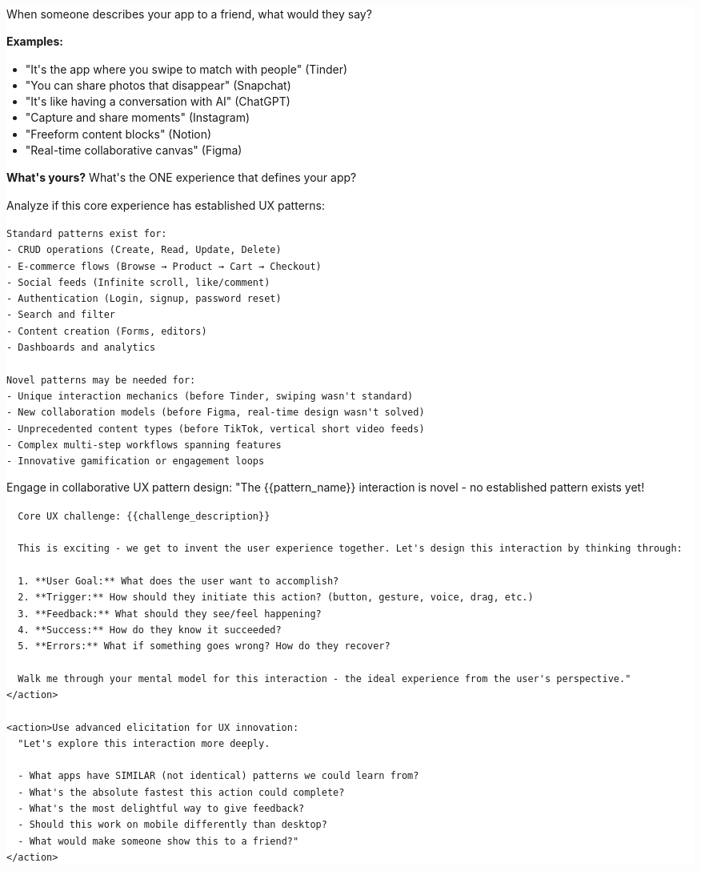 When someone describes your app to a friend, what would they say?

**Examples:**

- "It's the app where you swipe to match with people" (Tinder)
- "You can share photos that disappear" (Snapchat)
- "It's like having a conversation with AI" (ChatGPT)
- "Capture and share moments" (Instagram)
- "Freeform content blocks" (Notion)
- "Real-time collaborative canvas" (Figma)

**What's yours?** What's the ONE experience that defines your app?</ask>

<action>Analyze if this core experience has established UX patterns:

    Standard patterns exist for:
    - CRUD operations (Create, Read, Update, Delete)
    - E-commerce flows (Browse → Product → Cart → Checkout)
    - Social feeds (Infinite scroll, like/comment)
    - Authentication (Login, signup, password reset)
    - Search and filter
    - Content creation (Forms, editors)
    - Dashboards and analytics

    Novel patterns may be needed for:
    - Unique interaction mechanics (before Tinder, swiping wasn't standard)
    - New collaboration models (before Figma, real-time design wasn't solved)
    - Unprecedented content types (before TikTok, vertical short video feeds)
    - Complex multi-step workflows spanning features
    - Innovative gamification or engagement loops

  </action>

  <check if="novel_pattern_detected">
    <action>Engage in collaborative UX pattern design:
      "The {{pattern_name}} interaction is novel - no established pattern exists yet!

      Core UX challenge: {{challenge_description}}

      This is exciting - we get to invent the user experience together. Let's design this interaction by thinking through:

      1. **User Goal:** What does the user want to accomplish?
      2. **Trigger:** How should they initiate this action? (button, gesture, voice, drag, etc.)
      3. **Feedback:** What should they see/feel happening?
      4. **Success:** How do they know it succeeded?
      5. **Errors:** What if something goes wrong? How do they recover?

      Walk me through your mental model for this interaction - the ideal experience from the user's perspective."
    </action>

    <action>Use advanced elicitation for UX innovation:
      "Let's explore this interaction more deeply.

      - What apps have SIMILAR (not identical) patterns we could learn from?
      - What's the absolute fastest this action could complete?
      - What's the most delightful way to give feedback?
      - Should this work on mobile differently than desktop?
      - What would make someone show this to a friend?"
    </action>
